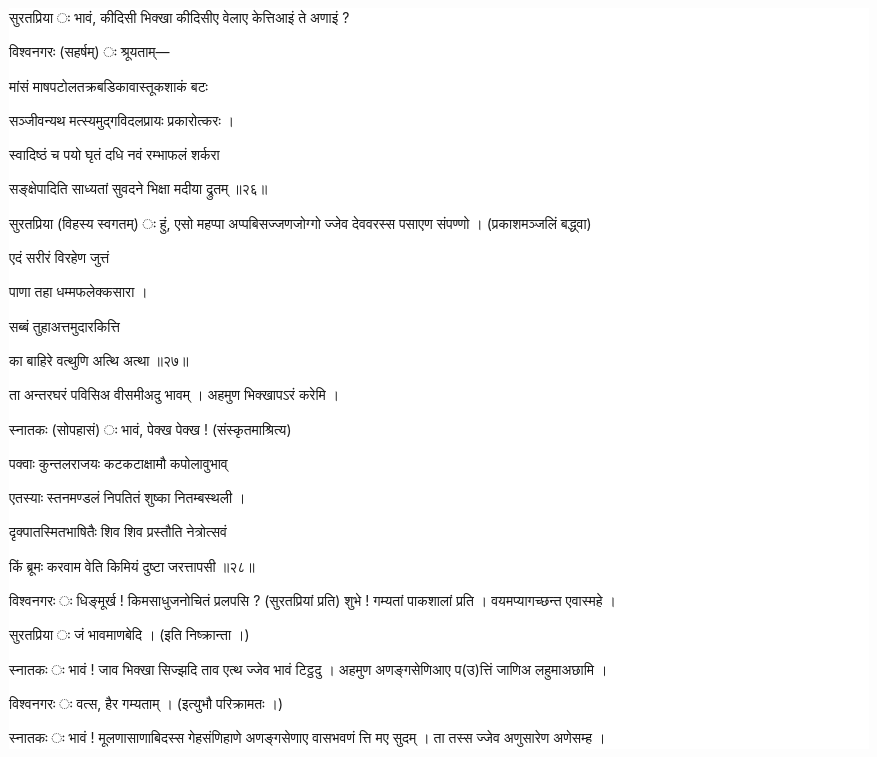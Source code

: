 

सुरतप्रिया ः भावं, कीदिसी भिक्खा कीदिसीए वेलाए केत्तिआइं ते अणाइं ?



विश्वनगरः (सहर्षम्) ः श्रूयताम्—



मांसं माषपटोलतक्रबडिकावास्तूकशाकं बटः

सञ्जीवन्यथ मत्स्यमुद्गविदलप्रायः प्रकारोत्करः ।

स्वादिष्ठं च पयो घृतं दधि नवं रम्भाफलं शर्करा

सङ्क्षेपादिति साध्यतां सुवदने भिक्षा मदीया द्रुतम् ॥२६॥



सुरतप्रिया (विहस्य स्वगतम्) ः हुं, एसो महप्पा अप्पबिसज्जणजोग्गो ज्जेव देववरस्स पसाएण संपण्णो । (प्रकाशमञ्जलिं बद्ध्वा)



एदं सरीरं विरहेण जुत्तं

पाणा तहा धम्मफलेक्कसारा ।

सब्बं तुहाअत्तमुदारकित्ति

का बाहिरे वत्थुणि अत्थि अत्था ॥२७॥



ता अन्तरघरं पविसिअ वीसमीअदु भावम् । अहमुण भिक्खापऽरं करेमि ।



स्नातकः (सोपहासं) ः भावं, पेक्ख पेक्ख ! (संस्कृतमाश्रित्य)



पक्वाः कुन्तलराजयः कटकटाक्षामौ कपोलावुभाव्

एतस्याः स्तनमण्डलं निपतितं शुष्का नितम्बस्थली ।

दृक्पातस्मितभाषितैः शिव शिव प्रस्तौति नेत्रोत्सवं

किं ब्रूमः करवाम वेति किमियं दुष्टा जरत्तापसी ॥२८॥



विश्वनगरः ः धिङ्मूर्ख ! किमसाधुजनोचितं प्रलपसि ? (सुरतप्रियां प्रति) शुभे ! गम्यतां पाकशालां प्रति । वयमप्यागच्छन्त एवास्महे ।



सुरतप्रिया ः जं भावमाणबेदि । (इति निष्क्रान्ता ।)



स्नातकः ः भावं ! जाव भिक्खा सिज्झदि ताव एत्थ ज्जेव भावं टिट्ठदु । अहमुण अणङ्गसेणिआए प(उ)त्तिं जाणिअ लहुमाअछामि ।



विश्वनगरः ः वत्स, हैर गम्यताम् । (इत्युभौ परिक्रामतः ।)



स्नातकः ः भावं ! मूलणासाणाबिदस्स गेहसंणिहाणे अणङ्गसेणाए वासभवणं त्ति मए सुदम् । ता तस्स ज्जेव अणुसारेण अणेसम्ह ।
